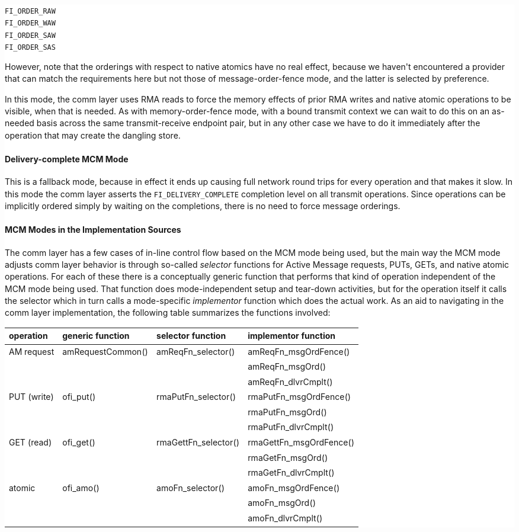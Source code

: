     FI_ORDER_RAW
    FI_ORDER_WAW
    FI_ORDER_SAW
    FI_ORDER_SAS

However, note that the orderings with respect to native atomics have no
real effect, because we haven't encountered a provider that can match
the requirements here but not those of message-order-fence mode, and the
latter is selected by preference.

In this mode, the comm layer uses RMA reads to force the memory effects
of prior RMA writes and native atomic operations to be visible, when
that is needed.  As with memory-order-fence mode, with a bound transmit
context we can wait to do this on an as-needed basis across the same
transmit-receive endpoint pair, but in any other case we have to do it
immediately after the operation that may create the dangling store.

#### Delivery-complete MCM Mode

This is a fallback mode, because in effect it ends up causing full
network round trips for every operation and that makes it slow.  In this
mode the comm layer asserts the `FI_DELIVERY_COMPLETE` completion
level on all transmit operations.  Since operations can be implicitly
ordered simply by waiting on the completions, there is no need to force
message orderings.

#### MCM Modes in the Implementation Sources

The comm layer has a few cases of in-line control flow based on the MCM
mode being used, but the main way the MCM mode adjusts comm layer
behavior is through so-called _selector_ functions for Active Message
requests, PUTs, GETs, and native atomic operations.  For each of these
there is a conceptually generic function that performs that kind of
operation independent of the MCM mode being used.  That function does
mode-independent setup and tear-down activities, but for the operation
itself it calls the selector which in turn calls a mode-specific
_implementor_ function which does the actual work.  As an aid to
navigating in the comm layer implementation, the following table
summarizes the functions involved:

| operation | generic function | selector function | implementor function |
|:----|:----|:----|:---- |
| AM request | amRequestCommon() | amReqFn_selector() | amReqFn_msgOrdFence() |
| | | | amReqFn_msgOrd() |
| | | | amReqFn_dlvrCmplt() |
| PUT (write) | ofi_put() | rmaPutFn_selector() | rmaPutFn_msgOrdFence() |
| | | | rmaPutFn_msgOrd() |
| | | | rmaPutFn_dlvrCmplt() |
| GET (read) | ofi_get() | rmaGettFn_selector() | rmaGettFn_msgOrdFence() |
| | | | rmaGetFn_msgOrd() |
| | | | rmaGetFn_dlvrCmplt() |
| atomic | ofi_amo() | amoFn_selector() | amoFn_msgOrdFence() |
| | | | amoFn_msgOrd() |
| | | | amoFn_dlvrCmplt() |

